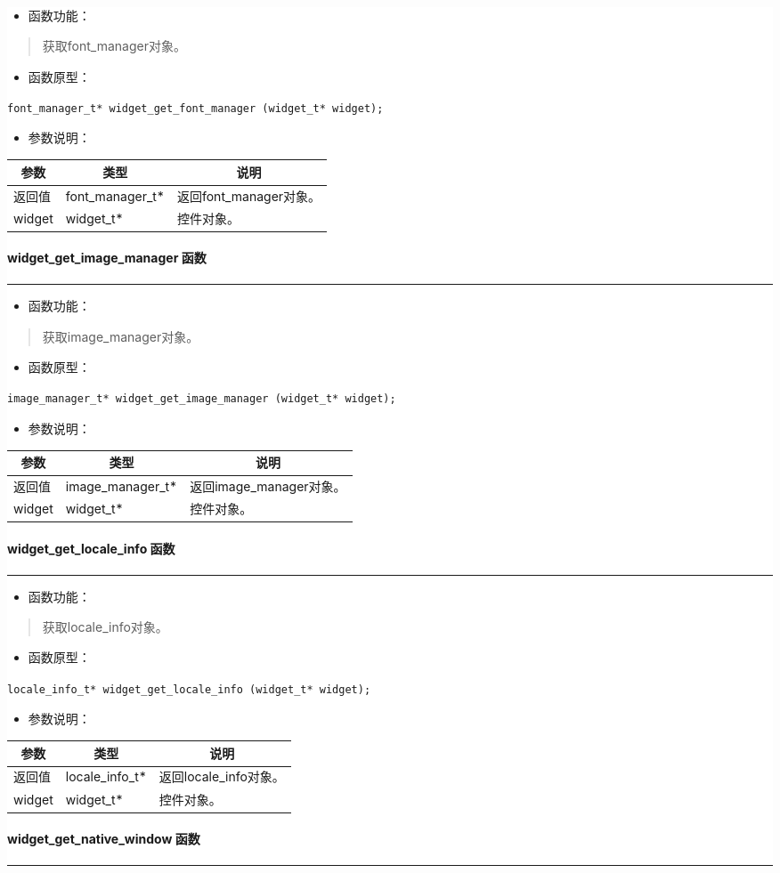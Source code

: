 * 函数功能：

> <p id="widget_t_widget_get_font_manager">获取font_manager对象。

* 函数原型：

```
font_manager_t* widget_get_font_manager (widget_t* widget);
```

* 参数说明：

| 参数 | 类型 | 说明 |
| -------- | ----- | --------- |
| 返回值 | font\_manager\_t* | 返回font\_manager对象。 |
| widget | widget\_t* | 控件对象。 |
#### widget\_get\_image\_manager 函数
-----------------------

* 函数功能：

> <p id="widget_t_widget_get_image_manager">获取image_manager对象。

* 函数原型：

```
image_manager_t* widget_get_image_manager (widget_t* widget);
```

* 参数说明：

| 参数 | 类型 | 说明 |
| -------- | ----- | --------- |
| 返回值 | image\_manager\_t* | 返回image\_manager对象。 |
| widget | widget\_t* | 控件对象。 |
#### widget\_get\_locale\_info 函数
-----------------------

* 函数功能：

> <p id="widget_t_widget_get_locale_info">获取locale_info对象。

* 函数原型：

```
locale_info_t* widget_get_locale_info (widget_t* widget);
```

* 参数说明：

| 参数 | 类型 | 说明 |
| -------- | ----- | --------- |
| 返回值 | locale\_info\_t* | 返回locale\_info对象。 |
| widget | widget\_t* | 控件对象。 |
#### widget\_get\_native\_window 函数
-----------------------
